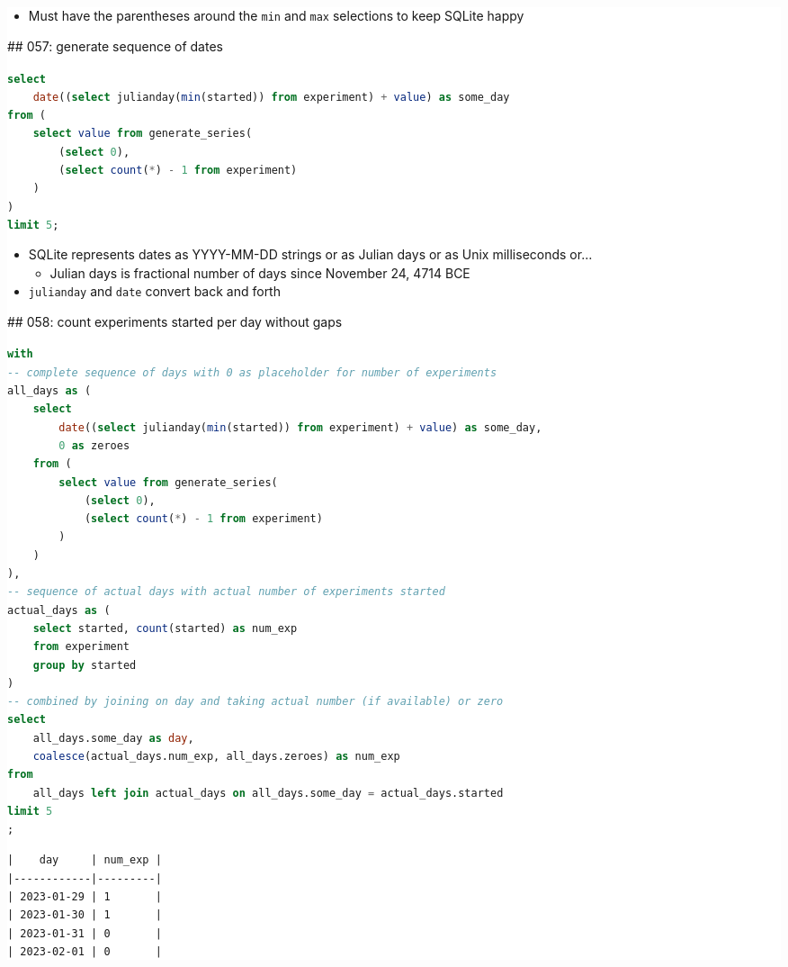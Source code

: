 ```
```

-   Must have the parentheses around the `min` and `max` selections to keep SQLite happy
</section>

<section markdown="1">
## 057: generate sequence of dates

```sql
select
    date((select julianday(min(started)) from experiment) + value) as some_day
from (
    select value from generate_series(
        (select 0),
        (select count(*) - 1 from experiment)
    )
)
limit 5;
```

-   SQLite represents dates as YYYY-MM-DD strings or as Julian days or as Unix milliseconds or…
    -   Julian days is fractional number of days since November 24, 4714 BCE
-   `julianday` and `date` convert back and forth
</section>

<section markdown="1">
## 058: count experiments started per day without gaps

```sql
with
-- complete sequence of days with 0 as placeholder for number of experiments
all_days as (
    select
        date((select julianday(min(started)) from experiment) + value) as some_day,
        0 as zeroes
    from (
        select value from generate_series(
            (select 0),
            (select count(*) - 1 from experiment)
        )
    )
),
-- sequence of actual days with actual number of experiments started
actual_days as (
    select started, count(started) as num_exp
    from experiment
    group by started
)
-- combined by joining on day and taking actual number (if available) or zero
select
    all_days.some_day as day,
    coalesce(actual_days.num_exp, all_days.zeroes) as num_exp
from
    all_days left join actual_days on all_days.some_day = actual_days.started
limit 5
;
```
```
|    day     | num_exp |
|------------|---------|
| 2023-01-29 | 1       |
| 2023-01-30 | 1       |
| 2023-01-31 | 0       |
| 2023-02-01 | 0       |
```